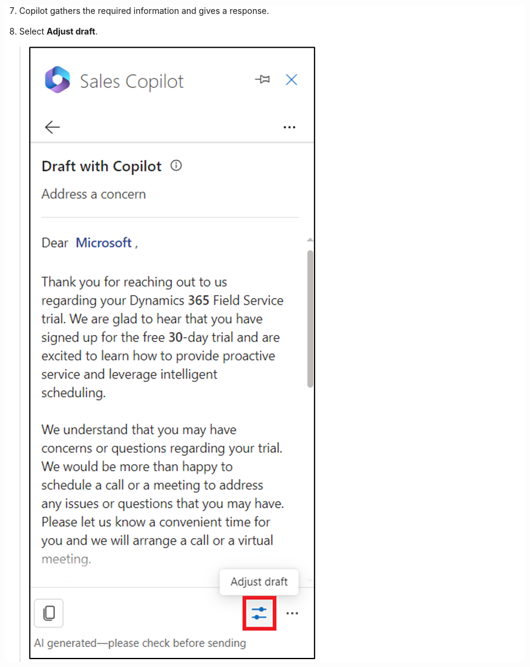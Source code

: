 7.  Copilot gathers the required information and gives a response.

8.  Select **Adjust draft**.

> ![Screenshot](./media/image42.png)
